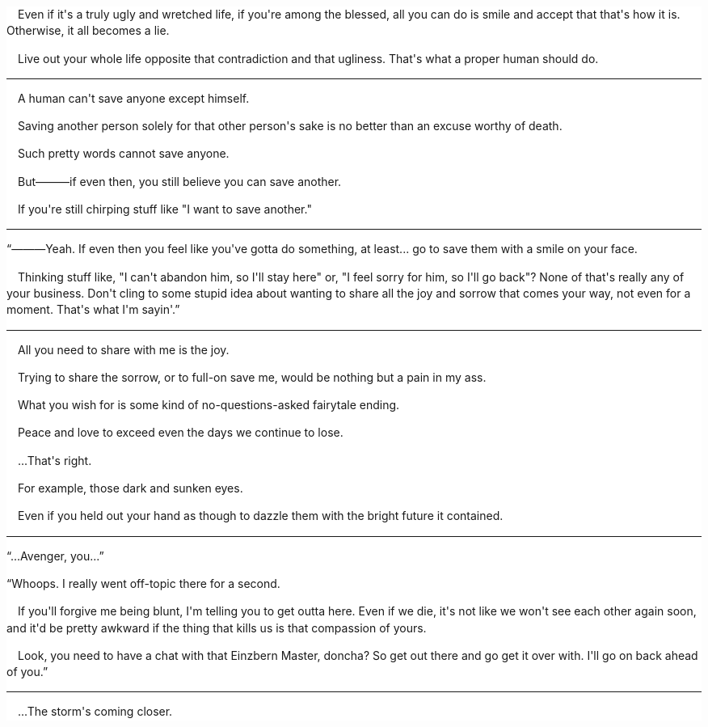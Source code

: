   
　Even if it's a truly ugly and wretched life, if you're among the blessed, all you can do is smile and accept that that's how it is. Otherwise, it all becomes a lie.  
  
　Live out your whole life opposite that contradiction and that ugliness. That's what a proper human should do.  
  
---  
  
　A human can't save anyone except himself.  
  
　Saving another person solely for that other person's sake is no better than an excuse worthy of death.  
  
　Such pretty words cannot save anyone.  
  
　But―――if even then, you still believe you can save another.  
  
　If you're still chirping stuff like "I want to save another."  
  
---  
  
“―――Yeah. If even then you feel like you've gotta do something, at least... go to save them with a smile on your face.  
  
　Thinking stuff like, "I can't abandon him, so I'll stay here" or, "I feel sorry for him, so I'll go back"? None of that's really any of your business. Don't cling to some stupid idea about wanting to share all the joy and sorrow that comes your way, not even for a moment. That's what I'm sayin'.”  
  
---  
  
　All you need to share with me is the joy.  
  
　Trying to share the sorrow, or to full-on save me, would be nothing but a pain in my ass.  
  
　What you wish for is some kind of no-questions-asked fairytale ending.  
  
　Peace and love to exceed even the days we continue to lose.  
  
　...That's right.  
  
　For example, those dark and sunken eyes.  
  
　Even if you held out your hand as though to dazzle them with the bright future it contained.  
  
---  
  
“...Avenger, you...”  
  
“Whoops. I really went off-topic there for a second.  
  
　If you'll forgive me being blunt, I'm telling you to get outta here. Even if we die, it's not like we won't see each other again soon, and it'd be pretty awkward if the thing that kills us is that compassion of yours.  
  
　Look, you need to have a chat with that Einzbern Master, doncha? So get out there and go get it over with. I'll go on back ahead of you.”  
  
---  
  
　...The storm's coming closer.  
  